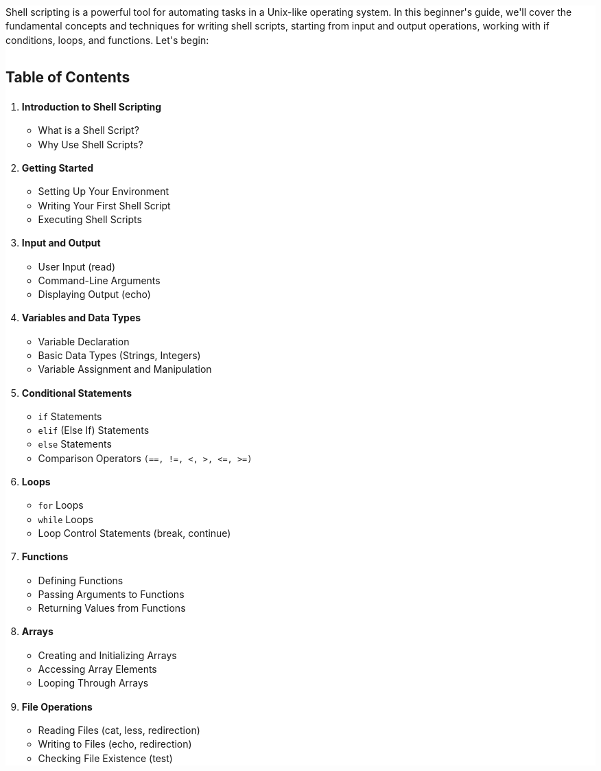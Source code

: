 Shell scripting is a powerful tool for automating tasks in a Unix-like operating system. In this beginner's guide, we'll cover the fundamental concepts and techniques for writing shell scripts, starting from input and output operations, working with if conditions, loops, and functions. Let's begin:

## Table of Contents

1. **Introduction to Shell Scripting**

   - What is a Shell Script?
   - Why Use Shell Scripts?

2. **Getting Started**

   - Setting Up Your Environment
   - Writing Your First Shell Script
   - Executing Shell Scripts

3. **Input and Output**

   - User Input (read)
   - Command-Line Arguments
   - Displaying Output (echo)

4. **Variables and Data Types**

   - Variable Declaration
   - Basic Data Types (Strings, Integers)
   - Variable Assignment and Manipulation

5. **Conditional Statements**

   - `if` Statements
   - `elif` (Else If) Statements
   - `else` Statements
   - Comparison Operators `(==, !=, <, >, <=, >=)`

6. **Loops**

   - `for` Loops
   - `while` Loops
   - Loop Control Statements (break, continue)

7. **Functions**

   - Defining Functions
   - Passing Arguments to Functions
   - Returning Values from Functions

8. **Arrays**

   - Creating and Initializing Arrays
   - Accessing Array Elements
   - Looping Through Arrays

9. **File Operations**

   - Reading Files (cat, less, redirection)
   - Writing to Files (echo, redirection)
   - Checking File Existence (test)
